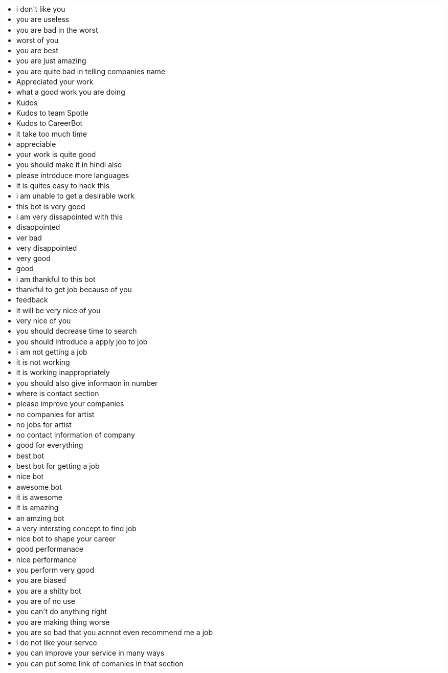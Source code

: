 - i don't like you
- you are useless
- you are bad in the worst
- worst of you
- you are best
- you are just amazing
- you are quite bad in telling companies name
- Appreciated your work
- what a good work you are doing
- Kudos
- Kudos to team Spotle
- Kudos to CareerBot
- it take too much time
- appreciable
- your work is quite good
-  you should make it in hindi also
- please introduce more languages
- it is quites easy to hack this
- i am unable to get a desirable work
- this bot is very good
- i am very dissapointed with this
- disappointed
- ver bad
- very disappointed
- very good
- good
- i am thankful to this bot
- thankful to get  job because of you
- feedback
- it will be very nice of you
- very nice of you
- you should decrease time to search 
- you should introduce a apply job to job
- i am not getting a job
- it is not working
- it is working inappropriately
- you should also give informaon in number
- where is contact section
- please improve your companies
- no companies for artist
- no jobs for artist
- no contact information of company
- good for everything
- best bot
- best bot for getting a job
- nice bot
- awesome bot
- it is awesome
- it is amazing
- an amzing bot
- a very intersting concept to find job
- nice bot to shape your career
- good performanace
- nice performance
- you perform very good
- you are biased
- you are a shitty bot
- you are of no use
- you can't do anything right
- you are making thing worse
- you are so bad that you acnnot even recommend me a job
- i do not like your servce
- you can improve your service in many ways
- you can put some link of comanies in that section